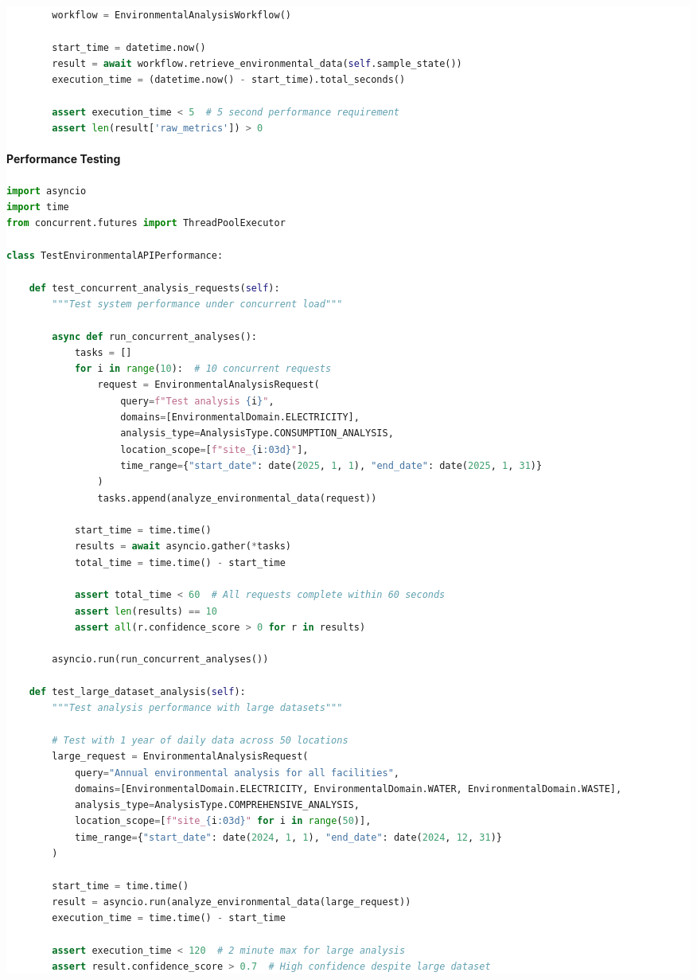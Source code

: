 ```python
        workflow = EnvironmentalAnalysisWorkflow()
        
        start_time = datetime.now()
        result = await workflow.retrieve_environmental_data(self.sample_state())
        execution_time = (datetime.now() - start_time).total_seconds()
        
        assert execution_time < 5  # 5 second performance requirement
        assert len(result['raw_metrics']) > 0
```

#### Performance Testing
```python
import asyncio
import time
from concurrent.futures import ThreadPoolExecutor

class TestEnvironmentalAPIPerformance:
    
    def test_concurrent_analysis_requests(self):
        """Test system performance under concurrent load"""
        
        async def run_concurrent_analyses():
            tasks = []
            for i in range(10):  # 10 concurrent requests
                request = EnvironmentalAnalysisRequest(
                    query=f"Test analysis {i}",
                    domains=[EnvironmentalDomain.ELECTRICITY],
                    analysis_type=AnalysisType.CONSUMPTION_ANALYSIS,
                    location_scope=[f"site_{i:03d}"],
                    time_range={"start_date": date(2025, 1, 1), "end_date": date(2025, 1, 31)}
                )
                tasks.append(analyze_environmental_data(request))
            
            start_time = time.time()
            results = await asyncio.gather(*tasks)
            total_time = time.time() - start_time
            
            assert total_time < 60  # All requests complete within 60 seconds
            assert len(results) == 10
            assert all(r.confidence_score > 0 for r in results)
        
        asyncio.run(run_concurrent_analyses())
    
    def test_large_dataset_analysis(self):
        """Test analysis performance with large datasets"""
        
        # Test with 1 year of daily data across 50 locations
        large_request = EnvironmentalAnalysisRequest(
            query="Annual environmental analysis for all facilities",
            domains=[EnvironmentalDomain.ELECTRICITY, EnvironmentalDomain.WATER, EnvironmentalDomain.WASTE],
            analysis_type=AnalysisType.COMPREHENSIVE_ANALYSIS,
            location_scope=[f"site_{i:03d}" for i in range(50)],
            time_range={"start_date": date(2024, 1, 1), "end_date": date(2024, 12, 31)}
        )
        
        start_time = time.time()
        result = asyncio.run(analyze_environmental_data(large_request))
        execution_time = time.time() - start_time
        
        assert execution_time < 120  # 2 minute max for large analysis
        assert result.confidence_score > 0.7  # High confidence despite large dataset
```
